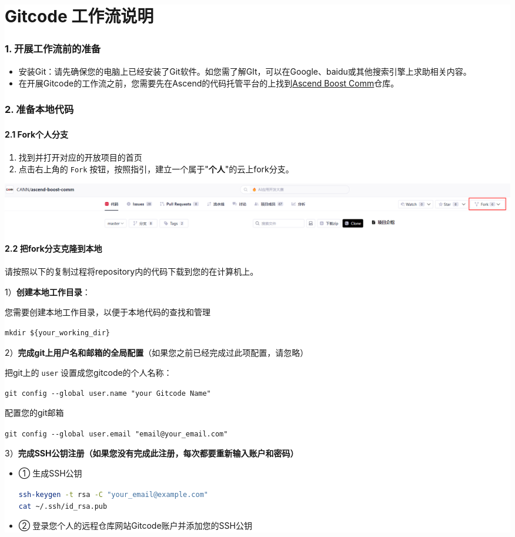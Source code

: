 # Gitcode 工作流说明

### 1. 开展工作流前的准备

- 安装Git：请先确保您的电脑上已经安装了Git软件。如您需了解GIt，可以在Google、baidu或其他搜索引擎上求助相关内容。
- 在开展Gitcode的工作流之前，您需要先在Ascend的代码托管平台的上找到[Ascend Boost Comm](https://gitcode.com/cann/ascend-boost-comm)仓库。

### 2. 准备本地代码

#### 2.1 Fork个人分支

1)  找到并打开对应的开放项目的首页
2)  点击右上角的 `Fork` 按钮，按照指引，建立一个属于"**个人**"的云上fork分支。

  ![gitcode-fork](../images/gitcode-fork.png)   

#### 2.2 把fork分支克隆到本地

请按照以下的复制过程将repository内的代码下载到您的在计算机上。

1）**创建本地工作目录**：

您需要创建本地工作目录，以便于本地代码的查找和管理

```
mkdir ${your_working_dir}
```

2）**完成git上用户名和邮箱的全局配置**（如果您之前已经完成过此项配置，请忽略）

把git上的 `user` 设置成您gitcode的个人名称：

```
git config --global user.name "your Gitcode Name"
```

配置您的git邮箱

```
git config --global user.email "email@your_email.com"
```

3）**完成SSH公钥注册（如果您没有完成此注册，每次都要重新输入账户和密码）**

- ① 生成SSH公钥

  ```sh
  ssh-keygen -t rsa -C "your_email@example.com"
  cat ~/.ssh/id_rsa.pub
  ```

- ② 登录您个人的远程仓库网站Gitcode账户并添加您的SSH公钥
